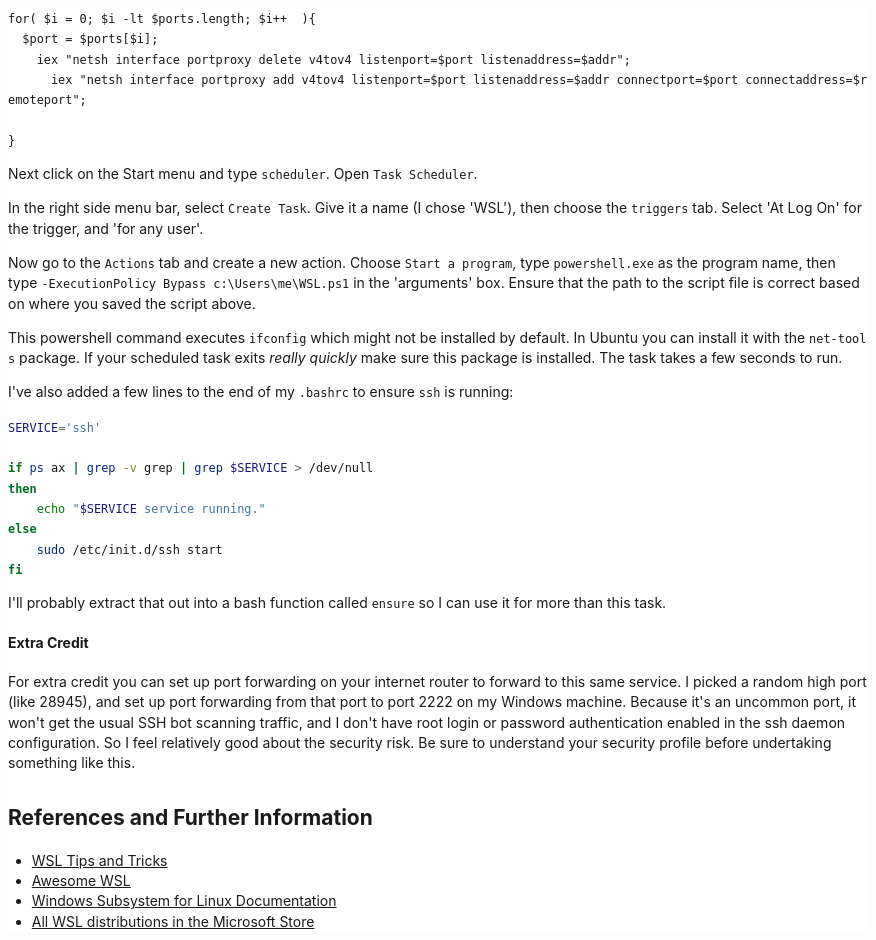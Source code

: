 ```
for( $i = 0; $i -lt $ports.length; $i++  ){
  $port = $ports[$i];
    iex "netsh interface portproxy delete v4tov4 listenport=$port listenaddress=$addr";
      iex "netsh interface portproxy add v4tov4 listenport=$port listenaddress=$addr connectport=$port connectaddress=$remoteport";
      
}
```

Next click on the Start menu and type `scheduler`. Open `Task Scheduler`.

In the right side menu bar, select `Create Task`. Give it a name (I chose 'WSL'), then choose the `triggers` tab. Select 'At Log On' for the trigger, and 'for any user'.

Now go to the `Actions` tab and create a new action. Choose `Start a program`, type `powershell.exe` as the program name, then type `-ExecutionPolicy Bypass c:\Users\me\WSL.ps1` in the 'arguments' box. Ensure that the path to the script file is correct based on where you saved the script above.

This powershell command executes `ifconfig` which might not be installed by default. In Ubuntu you can install it with the `net-tools` package. If your scheduled task exits *really quickly* make sure this package is installed. The task takes a few seconds to run.

I've also added a few lines to the end of my `.bashrc` to ensure `ssh` is running:

```bash
SERVICE='ssh'

if ps ax | grep -v grep | grep $SERVICE > /dev/null
then
    echo "$SERVICE service running."
else
    sudo /etc/init.d/ssh start
fi
```

I'll probably extract that out into a bash function called `ensure` so I can use it for more than this task.


#### Extra Credit

For extra credit you can set up port forwarding on your internet router to forward to this same service. I picked a random high port (like 28945), and set up port forwarding from that port to port 2222 on my Windows machine.  Because it's an uncommon port, it won't get the usual SSH bot scanning traffic, and I don't have root login or password authentication enabled in the ssh daemon configuration.  So I feel relatively good about the security risk.  Be sure to understand your security profile before undertaking something like this.



## References and Further Information

* [WSL Tips and Tricks](https://wsl.dev)
* [Awesome WSL](https://github.com/sirredbeard/Awesome-WSL/blob/master/README.md)
* [Windows Subsystem for Linux Documentation](https://docs.microsoft.com/en-us/windows/wsl/about)
* [All WSL distributions in the Microsoft Store](https://aka.ms/wslstore)
